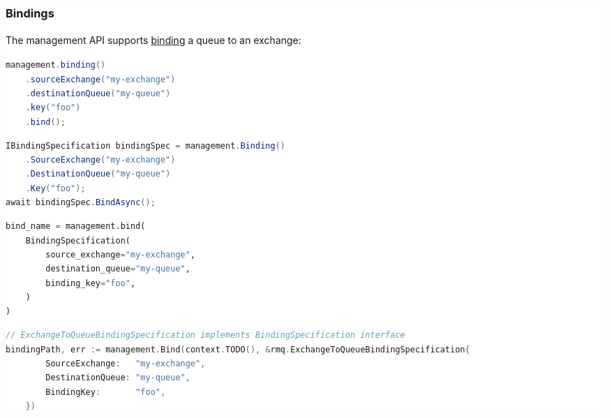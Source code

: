 </TabItem>

</Tabs>

### Bindings

The management API supports [binding](/tutorials/amqp-concepts#bindings) a queue to an exchange:

<Tabs groupId="languages">
<TabItem value="java" label="Java">

```java title="Binding a queue to an exchange"
management.binding()
    .sourceExchange("my-exchange")
    .destinationQueue("my-queue")
    .key("foo")
    .bind();
```

</TabItem>

<TabItem value="csharp" label="C#">

```csharp title="Binding a queue to an exchange"
IBindingSpecification bindingSpec = management.Binding()
    .SourceExchange("my-exchange")
    .DestinationQueue("my-queue")
    .Key("foo");
await bindingSpec.BindAsync();
```

</TabItem>

<TabItem value="python" label="Python">

```python title="Binding a queue to an exchange"
bind_name = management.bind(
    BindingSpecification(
        source_exchange="my-exchange",
        destination_queue="my-queue",
        binding_key="foo",
    )
)
```

</TabItem>

<TabItem value="Go" label="Go">

```go title="Binding a queue to an exchange"
// ExchangeToQueueBindingSpecification implements BindingSpecification interface 
bindingPath, err := management.Bind(context.TODO(), &rmq.ExchangeToQueueBindingSpecification{
        SourceExchange:   "my-exchange",
        DestinationQueue: "my-queue",
        BindingKey:       "foo",
    })
```

</TabItem>
